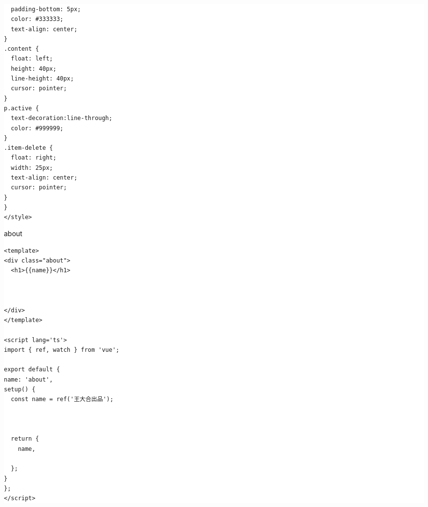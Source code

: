 ```
  padding-bottom: 5px;
  color: #333333;
  text-align: center;
}
.content {
  float: left;
  height: 40px;
  line-height: 40px;
  cursor: pointer;
}
p.active {
  text-decoration:line-through; 
  color: #999999;
}
.item-delete {
  float: right;
  width: 25px;
  text-align: center;
  cursor: pointer;
}
}
</style>
```

about

```
<template>
<div class="about">
  <h1>{{name}}</h1>
   

   
</div>
</template>

<script lang='ts'>
import { ref, watch } from 'vue';

export default {
name: 'about',
setup() {
  const name = ref('王大合出品');

  
   
  return {
    name,
    
  };
}
};
</script>
```



